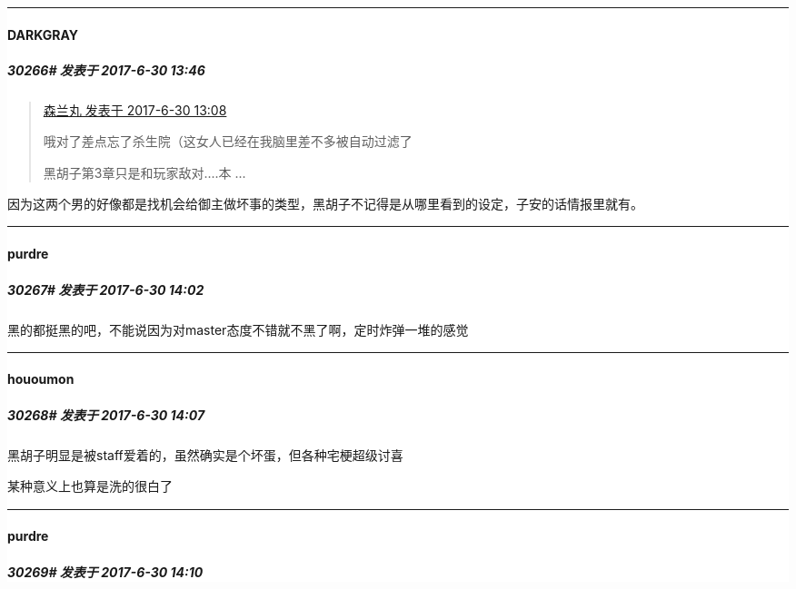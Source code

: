 *****

####  DARKGRAY  
##### 30266#       发表于 2017-6-30 13:46


<blockquote><a href="httphttps://bbs.saraba1st.com/2b/forum.php?mod=redirect&amp;goto=findpost&amp;pid=36439942&amp;ptid=1085254" target="_blank">森兰丸 发表于 2017-6-30 13:08</a>

哦对了差点忘了杀生院（这女人已经在我脑里差不多被自动过滤了


黑胡子第3章只是和玩家敌对....本 ...</blockquote>
因为这两个男的好像都是找机会给御主做坏事的类型，黑胡子不记得是从哪里看到的设定，子安的话情报里就有。


*****

####  purdre  
##### 30267#       发表于 2017-6-30 14:02


黑的都挺黑的吧，不能说因为对master态度不错就不黑了啊，定时炸弹一堆的感觉


*****

####  hououmon  
##### 30268#       发表于 2017-6-30 14:07


黑胡子明显是被staff爱着的，虽然确实是个坏蛋，但各种宅梗超级讨喜

某种意义上也算是洗的很白了


*****

####  purdre  
##### 30269#       发表于 2017-6-30 14:10


